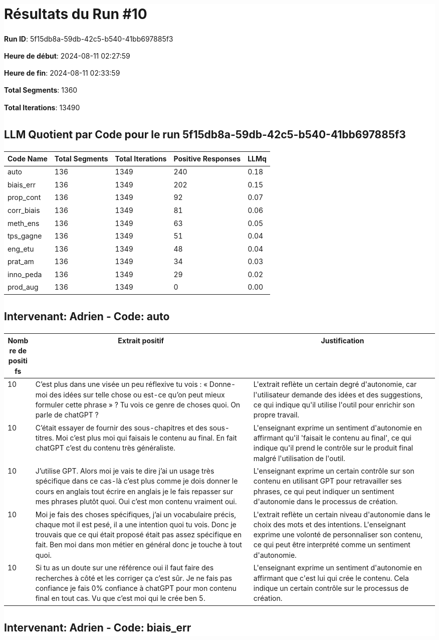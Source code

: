 # Résultats du Run #10

**Run ID**: 5f15db8a-59db-42c5-b540-41bb697885f3

**Heure de début**: 2024-08-11 02:27:59

**Heure de fin**: 2024-08-11 02:33:59

**Total Segments**: 1360

**Total Iterations**: 13490


## LLM Quotient par Code pour le run 5f15db8a-59db-42c5-b540-41bb697885f3

| Code Name | Total Segments | Total Iterations | Positive Responses | LLMq |
| --- | --- | --- | --- | --- |
| auto | 136 | 1349 | 240 | 0.18 |
| biais_err | 136 | 1349 | 202 | 0.15 |
| prop_cont | 136 | 1349 | 92 | 0.07 |
| corr_biais | 136 | 1349 | 81 | 0.06 |
| meth_ens | 136 | 1349 | 63 | 0.05 |
| tps_gagne | 136 | 1349 | 51 | 0.04 |
| eng_etu | 136 | 1349 | 48 | 0.04 |
| prat_am | 136 | 1349 | 34 | 0.03 |
| inno_peda | 136 | 1349 | 29 | 0.02 |
| prod_aug | 136 | 1349 | 0 | 0.00 |


## Intervenant: Adrien - Code: auto

| Nombre de positifs | Extrait positif | Justification |
| --- | --- | --- |
| 10 | C’est plus dans une visée un peu réflexive tu vois : « Donne-moi des idées sur telle chose ou est-ce qu’on peut mieux formuler cette phrase » ? Tu vois ce genre de choses quoi. On parle de chatGPT ? | L'extrait reflète un certain degré d'autonomie, car l'utilisateur demande des idées et des suggestions, ce qui indique qu'il utilise l'outil pour enrichir son propre travail. |
| 10 | C’était essayer de fournir des sous-chapitres et des sous-titres. Moi c’est plus moi qui faisais le contenu au final. En fait chatGPT c’est du contenu très généraliste. | L'enseignant exprime un sentiment d'autonomie en affirmant qu'il 'faisait le contenu au final', ce qui indique qu'il prend le contrôle sur le produit final malgré l'utilisation de l'outil. |
| 10 | J’utilise GPT. Alors moi je vais te dire j’ai un usage très spécifique dans ce cas-là c’est plus comme je dois donner le cours en anglais tout écrire en anglais je le fais repasser sur mes phrases plutôt quoi. Oui c’est mon contenu vraiment oui. | L'enseignant exprime un certain contrôle sur son contenu en utilisant GPT pour retravailler ses phrases, ce qui peut indiquer un sentiment d'autonomie dans le processus de création. |
| 10 | Moi je fais des choses spécifiques, j’ai un vocabulaire précis, chaque mot il est pesé, il a une intention quoi tu vois. Donc je trouvais que ce qui était proposé était pas assez spécifique en fait. Ben moi dans mon métier en général donc je touche à tout quoi. | L'extrait reflète un certain niveau d'autonomie dans le choix des mots et des intentions. L'enseignant exprime une volonté de personnaliser son contenu, ce qui peut être interprété comme un sentiment d'autonomie. |
| 10 | Si tu as un doute sur une référence oui il faut faire des recherches à côté et les corriger ça c’est sûr. Je ne fais pas confiance je fais 0% confiance à chatGPT pour mon contenu final en tout cas. Vu que c’est moi qui le crée ben 5. | L'enseignant exprime un sentiment d'autonomie en affirmant que c'est lui qui crée le contenu. Cela indique un certain contrôle sur le processus de création. |

## Intervenant: Adrien - Code: biais_err
